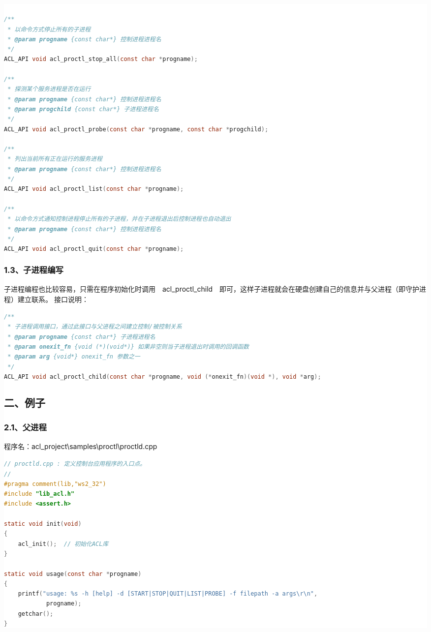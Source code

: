 ```c

/**
 * 以命令方式停止所有的子进程
 * @param progname {const char*} 控制进程进程名
 */
ACL_API void acl_proctl_stop_all(const char *progname);

/**
 * 探测某个服务进程是否在运行
 * @param progname {const char*} 控制进程进程名
 * @param progchild {const char*} 子进程进程名
 */
ACL_API void acl_proctl_probe(const char *progname, const char *progchild);

/**
 * 列出当前所有正在运行的服务进程
 * @param progname {const char*} 控制进程进程名
 */
ACL_API void acl_proctl_list(const char *progname);

/**
 * 以命令方式通知控制进程停止所有的子进程，并在子进程退出后控制进程也自动退出
 * @param progname {const char*} 控制进程进程名
 */
ACL_API void acl_proctl_quit(const char *progname);
```

### 1.3、子进程编写
子进程编程也比较容易，只需在程序初始化时调用　acl_proctl_child　即可，这样子进程就会在硬盘创建自己的信息并与父进程（即守护进程）建立联系。
接口说明：

```c
/**
 * 子进程调用接口，通过此接口与父进程之间建立控制/被控制关系
 * @param progname {const char*} 子进程进程名
 * @param onexit_fn {void (*)(void*)} 如果非空则当子进程退出时调用的回调函数
 * @param arg {void*} onexit_fn 参数之一
 */
ACL_API void acl_proctl_child(const char *progname, void (*onexit_fn)(void *), void *arg);
```

## 二、例子
### 2.1、父进程
程序名：acl_project\samples\proctl\proctld.cpp

```c
// proctld.cpp : 定义控制台应用程序的入口点。
//
#pragma comment(lib,"ws2_32")
#include "lib_acl.h"
#include <assert.h>

static void init(void)
{
	acl_init();  // 初始化ACL库  
}

static void usage(const char *progname)
{
	printf("usage: %s -h [help] -d [START|STOP|QUIT|LIST|PROBE] -f filepath -a args\r\n",
			progname);
	getchar();
}
```